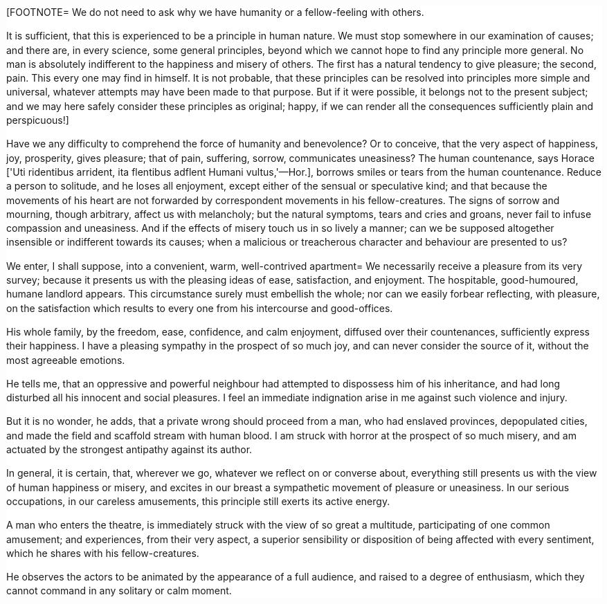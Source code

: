 
<div class="box">
[FOOTNOTE= We do not need to ask why we have humanity or a fellow-feeling with others. 

It is sufficient, that this is experienced to be a principle in human nature. We must stop somewhere in our examination of causes; and there are, in every science, some general principles, beyond which we cannot hope to find any principle more general. No man is absolutely indifferent to the happiness and misery of others. The first has a natural tendency to give pleasure; the second, pain. This every one may find in himself. It is not probable, that these principles can be resolved into principles more simple and universal, whatever attempts may have been made to that purpose. But if it were possible, it belongs not to the present subject; and we may here safely consider these principles as original; happy, if we can render all the consequences sufficiently plain and perspicuous!]
</div>


Have we any difficulty to comprehend the force of humanity and benevolence? Or to conceive, that the very aspect of happiness, joy, prosperity, gives pleasure; that of pain, suffering, sorrow, communicates uneasiness? The human countenance, says Horace ['Uti ridentibus arrident, ita flentibus adflent Humani vultus,'—Hor.], borrows smiles or tears from the human countenance. Reduce a person to solitude, and he loses all enjoyment, except either of the sensual or speculative kind; and that because the movements of his heart are not forwarded by correspondent movements in his fellow-creatures. The signs of sorrow and mourning, though arbitrary, affect us with melancholy; but the natural symptoms, tears and cries and groans, never fail to infuse compassion and uneasiness. And if the effects of misery touch us in so lively a manner; can we be supposed altogether insensible or indifferent towards its causes; when a malicious or treacherous character and behaviour are presented to us?

We enter, I shall suppose, into a convenient, warm, well-contrived apartment= We necessarily receive a pleasure from its very survey; because it presents us with the pleasing ideas of ease, satisfaction, and enjoyment. The hospitable, good-humoured, humane landlord appears. This circumstance surely must embellish the whole; nor can we easily forbear reflecting, with pleasure, on the satisfaction which results to every one from his intercourse and good-offices.

His whole family, by the freedom, ease, confidence, and calm enjoyment, diffused over their countenances, sufficiently express their happiness. I have a pleasing sympathy in the prospect of so much joy, and can never consider the source of it, without the most agreeable emotions.

He tells me, that an oppressive and powerful neighbour had attempted to dispossess him of his inheritance, and had long disturbed all his innocent and social pleasures. I feel an immediate indignation arise in me against such violence and injury.

But it is no wonder, he adds, that a private wrong should proceed from a man, who had enslaved provinces, depopulated cities, and made the field and scaffold stream with human blood. I am struck with horror at the prospect of so much misery, and am actuated by the strongest antipathy against its author.

In general, it is certain, that, wherever we go, whatever we reflect on or converse about, everything still presents us with the view of human happiness or misery, and excites in our breast a sympathetic movement of pleasure or uneasiness. In our serious occupations, in our careless amusements, this principle still exerts its active energy.

A man who enters the theatre, is immediately struck with the view of so great a multitude, participating of one common amusement; and experiences, from their very aspect, a superior sensibility or disposition of being affected with every sentiment, which he shares with his fellow-creatures.

He observes the actors to be animated by the appearance of a full audience, and raised to a degree of enthusiasm, which they cannot command in any solitary or calm moment.
